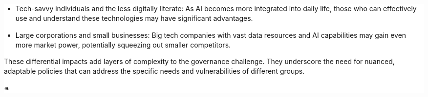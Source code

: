 - Tech-savvy individuals and the less digitally literate: As AI becomes more integrated into daily life, those who can effectively use and understand these technologies may have significant advantages.

- Large corporations and small businesses: Big tech companies with vast data resources and AI capabilities may gain even more market power, potentially squeezing out smaller competitors.

These differential impacts add layers of complexity to the governance challenge. They underscore the need for nuanced, adaptable policies that can address the specific needs and vulnerabilities of different groups.


<div class="section-end">
    <span>❧</span>
</div>